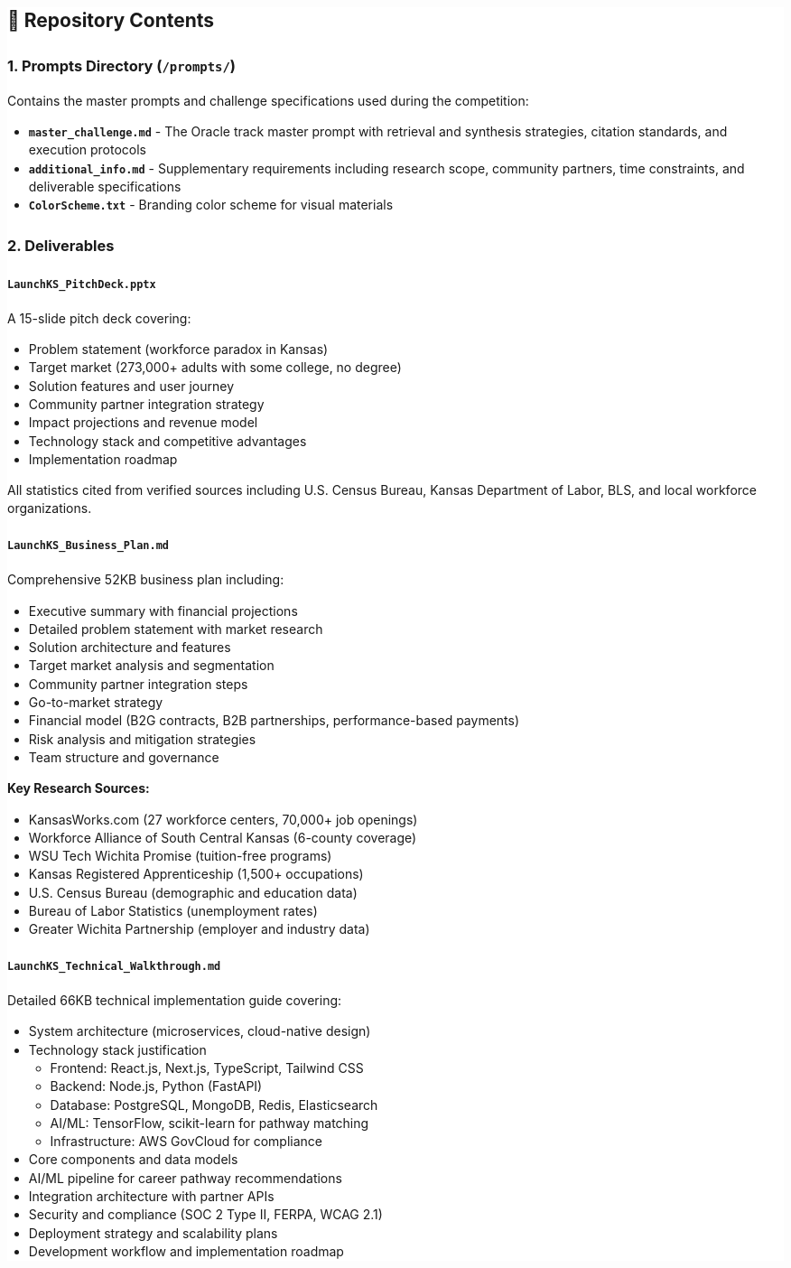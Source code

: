 
## 📁 Repository Contents

### 1. Prompts Directory (`/prompts/`)

Contains the master prompts and challenge specifications used during the competition:

- **`master_challenge.md`** - The Oracle track master prompt with retrieval and synthesis strategies, citation standards, and execution protocols
- **`additional_info.md`** - Supplementary requirements including research scope, community partners, time constraints, and deliverable specifications
- **`ColorScheme.txt`** - Branding color scheme for visual materials

### 2. Deliverables

#### **`LaunchKS_PitchDeck.pptx`**
A 15-slide pitch deck covering:
- Problem statement (workforce paradox in Kansas)
- Target market (273,000+ adults with some college, no degree)
- Solution features and user journey
- Community partner integration strategy
- Impact projections and revenue model
- Technology stack and competitive advantages
- Implementation roadmap

All statistics cited from verified sources including U.S. Census Bureau, Kansas Department of Labor, BLS, and local workforce organizations.

#### **`LaunchKS_Business_Plan.md`**
Comprehensive 52KB business plan including:
- Executive summary with financial projections
- Detailed problem statement with market research
- Solution architecture and features
- Target market analysis and segmentation
- Community partner integration steps
- Go-to-market strategy
- Financial model (B2G contracts, B2B partnerships, performance-based payments)
- Risk analysis and mitigation strategies
- Team structure and governance

**Key Research Sources:**
- KansasWorks.com (27 workforce centers, 70,000+ job openings)
- Workforce Alliance of South Central Kansas (6-county coverage)
- WSU Tech Wichita Promise (tuition-free programs)
- Kansas Registered Apprenticeship (1,500+ occupations)
- U.S. Census Bureau (demographic and education data)
- Bureau of Labor Statistics (unemployment rates)
- Greater Wichita Partnership (employer and industry data)

#### **`LaunchKS_Technical_Walkthrough.md`**
Detailed 66KB technical implementation guide covering:
- System architecture (microservices, cloud-native design)
- Technology stack justification
  - Frontend: React.js, Next.js, TypeScript, Tailwind CSS
  - Backend: Node.js, Python (FastAPI)
  - Database: PostgreSQL, MongoDB, Redis, Elasticsearch
  - AI/ML: TensorFlow, scikit-learn for pathway matching
  - Infrastructure: AWS GovCloud for compliance
- Core components and data models
- AI/ML pipeline for career pathway recommendations
- Integration architecture with partner APIs
- Security and compliance (SOC 2 Type II, FERPA, WCAG 2.1)
- Deployment strategy and scalability plans
- Development workflow and implementation roadmap
